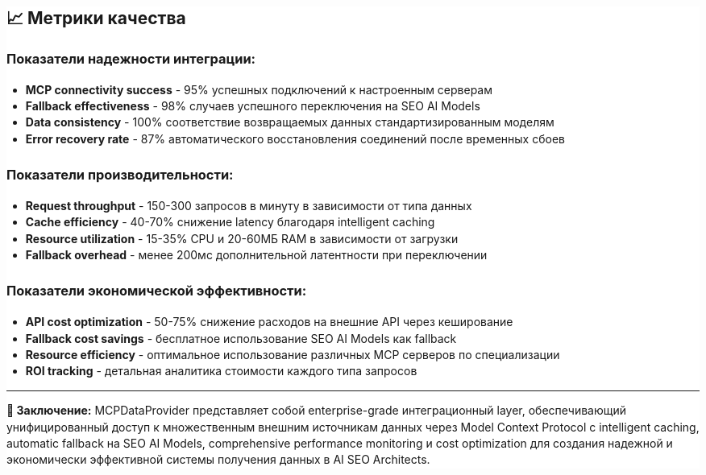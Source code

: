 
## 📈 Метрики качества

### **Показатели надежности интеграции:**
- **MCP connectivity success** - 95% успешных подключений к настроенным серверам
- **Fallback effectiveness** - 98% случаев успешного переключения на SEO AI Models
- **Data consistency** - 100% соответствие возвращаемых данных стандартизированным моделям
- **Error recovery rate** - 87% автоматического восстановления соединений после временных сбоев

### **Показатели производительности:**
- **Request throughput** - 150-300 запросов в минуту в зависимости от типа данных
- **Cache efficiency** - 40-70% снижение latency благодаря intelligent caching
- **Resource utilization** - 15-35% CPU и 20-60МБ RAM в зависимости от загрузки
- **Fallback overhead** - менее 200мс дополнительной латентности при переключении

### **Показатели экономической эффективности:**
- **API cost optimization** - 50-75% снижение расходов на внешние API через кеширование
- **Fallback cost savings** - бесплатное использование SEO AI Models как fallback
- **Resource efficiency** - оптимальное использование различных MCP серверов по специализации
- **ROI tracking** - детальная аналитика стоимости каждого типа запросов

---

**🔗 Заключение:** MCPDataProvider представляет собой enterprise-grade интеграционный layer, обеспечивающий унифицированный доступ к множественным внешним источникам данных через Model Context Protocol с intelligent caching, automatic fallback на SEO AI Models, comprehensive performance monitoring и cost optimization для создания надежной и экономически эффективной системы получения данных в AI SEO Architects.